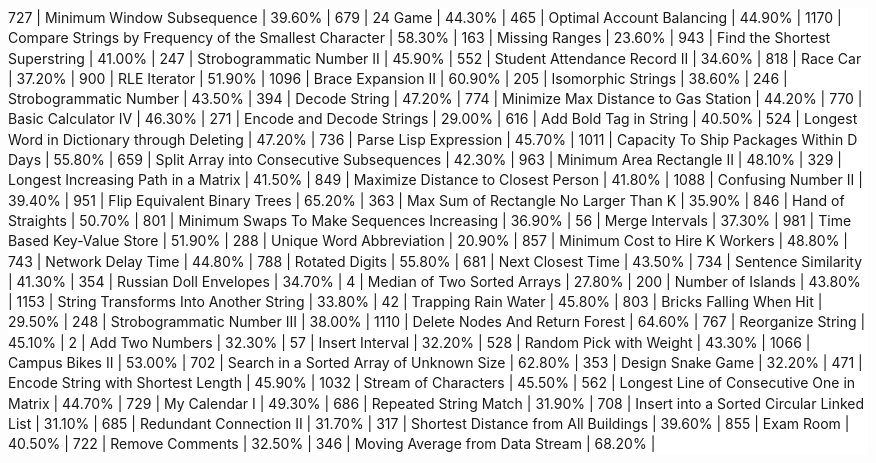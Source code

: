 727	|		Minimum Window Subsequence	|	39.60%	|
679	|		24 Game	|	44.30%	|
465	|		Optimal Account Balancing	|	44.90%	|
1170	|		Compare Strings by Frequency of the Smallest Character	|	58.30%	|
163	|		Missing Ranges	|	23.60%	|
943	|		Find the Shortest Superstring	|	41.00%	|
247	|		Strobogrammatic Number II	|	45.90%	|
552	|		Student Attendance Record II	|	34.60%	|
818	|		Race Car	|	37.20%	|
900	|		RLE Iterator	|	51.90%	|
1096	|		Brace Expansion II	|	60.90%	|
205	|		Isomorphic Strings	|	38.60%	|
246	|		Strobogrammatic Number	|	43.50%	|
394	|		Decode String	|	47.20%	|
774	|		Minimize Max Distance to Gas Station	|	44.20%	|
770	|		Basic Calculator IV	|	46.30%	|
271	|		Encode and Decode Strings	|	29.00%	|
616	|		Add Bold Tag in String	|	40.50%	|
524	|		Longest Word in Dictionary through Deleting	|	47.20%	|
736	|		Parse Lisp Expression	|	45.70%	|
1011	|		Capacity To Ship Packages Within D Days	|	55.80%	|
659	|		Split Array into Consecutive Subsequences	|	42.30%	|
963	|		Minimum Area Rectangle II	|	48.10%	|
329	|		Longest Increasing Path in a Matrix	|	41.50%	|
849	|		Maximize Distance to Closest Person	|	41.80%	|
1088	|		Confusing Number II	|	39.40%	|
951	|		Flip Equivalent Binary Trees	|	65.20%	|
363	|		Max Sum of Rectangle No Larger Than K	|	35.90%	|
846	|		Hand of Straights	|	50.70%	|
801	|		Minimum Swaps To Make Sequences Increasing	|	36.90%	|
56	|		Merge Intervals	|	37.30%	|
981	|		Time Based Key-Value Store	|	51.90%	|
288	|		Unique Word Abbreviation	|	20.90%	|
857	|		Minimum Cost to Hire K Workers	|	48.80%	|
743	|		Network Delay Time	|	44.80%	|
788	|		Rotated Digits	|	55.80%	|
681	|		Next Closest Time	|	43.50%	|
734	|		Sentence Similarity	|	41.30%	|
354	|		Russian Doll Envelopes	|	34.70%	|
4	|		Median of Two Sorted Arrays	|	27.80%	|
200	|		Number of Islands	|	43.80%	|
1153	|		String Transforms Into Another String	|	33.80%	|
42	|		Trapping Rain Water	|	45.80%	|
803	|		Bricks Falling When Hit	|	29.50%	|
248	|		Strobogrammatic Number III	|	38.00%	|
1110	|		Delete Nodes And Return Forest	|	64.60%	|
767	|		Reorganize String	|	45.10%	|
2	|		Add Two Numbers	|	32.30%	|
57	|		Insert Interval	|	32.20%	|
528	|		Random Pick with Weight	|	43.30%	|
1066	|		Campus Bikes II	|	53.00%	|
702	|		Search in a Sorted Array of Unknown Size	|	62.80%	|
353	|		Design Snake Game	|	32.20%	|
471	|		Encode String with Shortest Length	|	45.90%	|
1032	|		Stream of Characters	|	45.50%	|
562	|		Longest Line of Consecutive One in Matrix	|	44.70%	|
729	|		My Calendar I	|	49.30%	|
686	|		Repeated String Match	|	31.90%	|
708	|		Insert into a Sorted Circular Linked List	|	31.10%	|
685	|		Redundant Connection II	|	31.70%	|
317	|		Shortest Distance from All Buildings	|	39.60%	|
855	|		Exam Room	|	40.50%	|
722	|		Remove Comments	|	32.50%	|
346	|		Moving Average from Data Stream	|	68.20%	|